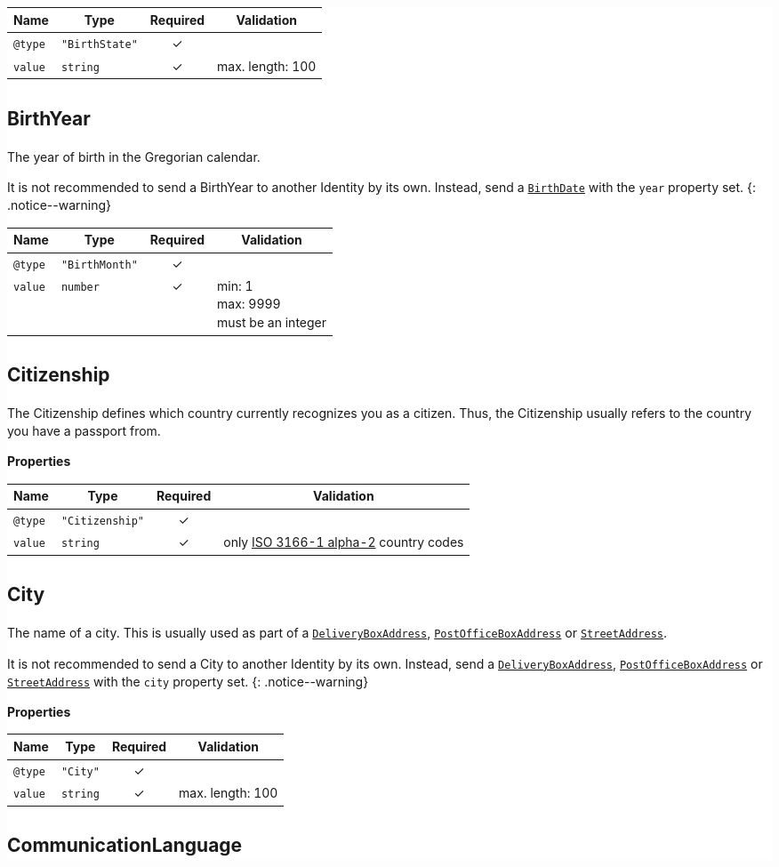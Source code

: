 | Name    | Type           | Required | Validation       |
| ------- | -------------- | :------: | ---------------- |
| `@type` | `"BirthState"` |    ✓     |                  |
| `value` | `string`       |    ✓     | max. length: 100 |

## BirthYear

The year of birth in the Gregorian calendar.

It is not recommended to send a BirthYear to another Identity by its own. Instead, send a [`BirthDate`](#birthdate) with the `year` property set.
{: .notice--warning}

| Name    | Type           | Required | Validation                                |
| ------- | -------------- | :------: | ----------------------------------------- |
| `@type` | `"BirthMonth"` |    ✓     |                                           |
| `value` | `number`       |    ✓     | min: 1<br>max: 9999<br>must be an integer |

## Citizenship

The Citizenship defines which country currently recognizes you as a citizen. Thus, the Citizenship usually refers to the country you have a passport from.

**Properties**

| Name    | Type            | Required | Validation                                                                                |
| ------- | --------------- | :------: | ----------------------------------------------------------------------------------------- |
| `@type` | `"Citizenship"` |    ✓     |                                                                                           |
| `value` | `string`        |    ✓     | only [ISO 3166-1 alpha-2](https://en.wikipedia.org/wiki/ISO_3166-1_alpha-2) country codes |

## City

The name of a city. This is usually used as part of a [`DeliveryBoxAddress`](#deliveryboxaddress), [`PostOfficeBoxAddress`](#postofficeboxaddress) or [`StreetAddress`](#streetaddress).

It is not recommended to send a City to another Identity by its own. Instead, send a [`DeliveryBoxAddress`](#deliveryboxaddress), [`PostOfficeBoxAddress`](#postofficeboxaddress) or [`StreetAddress`](#streetaddress) with the `city` property set.
{: .notice--warning}

**Properties**

| Name    | Type     | Required | Validation       |
| ------- | -------- | :------: | ---------------- |
| `@type` | `"City"` |    ✓     |                  |
| `value` | `string` |    ✓     | max. length: 100 |

## CommunicationLanguage
